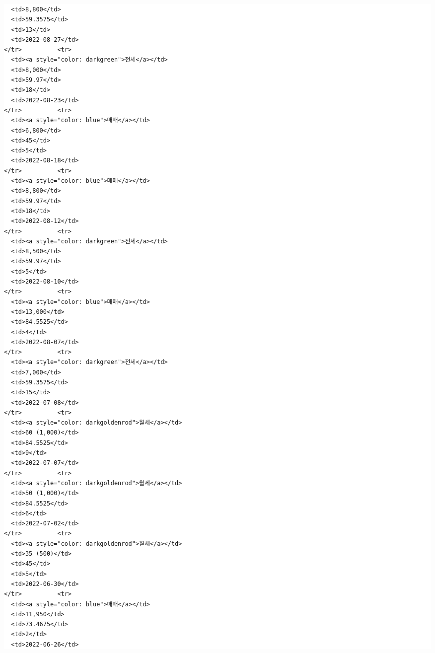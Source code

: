       <td>8,800</td>
      <td>59.3575</td>
      <td>13</td>
      <td>2022-08-27</td>
    </tr>          <tr>
      <td><a style="color: darkgreen">전세</a></td>
      <td>8,000</td>
      <td>59.97</td>
      <td>18</td>
      <td>2022-08-23</td>
    </tr>          <tr>
      <td><a style="color: blue">매매</a></td>
      <td>6,800</td>
      <td>45</td>
      <td>5</td>
      <td>2022-08-18</td>
    </tr>          <tr>
      <td><a style="color: blue">매매</a></td>
      <td>8,800</td>
      <td>59.97</td>
      <td>18</td>
      <td>2022-08-12</td>
    </tr>          <tr>
      <td><a style="color: darkgreen">전세</a></td>
      <td>8,500</td>
      <td>59.97</td>
      <td>5</td>
      <td>2022-08-10</td>
    </tr>          <tr>
      <td><a style="color: blue">매매</a></td>
      <td>13,000</td>
      <td>84.5525</td>
      <td>4</td>
      <td>2022-08-07</td>
    </tr>          <tr>
      <td><a style="color: darkgreen">전세</a></td>
      <td>7,000</td>
      <td>59.3575</td>
      <td>15</td>
      <td>2022-07-08</td>
    </tr>          <tr>
      <td><a style="color: darkgoldenrod">월세</a></td>
      <td>60 (1,000)</td>
      <td>84.5525</td>
      <td>9</td>
      <td>2022-07-07</td>
    </tr>          <tr>
      <td><a style="color: darkgoldenrod">월세</a></td>
      <td>50 (1,000)</td>
      <td>84.5525</td>
      <td>6</td>
      <td>2022-07-02</td>
    </tr>          <tr>
      <td><a style="color: darkgoldenrod">월세</a></td>
      <td>35 (500)</td>
      <td>45</td>
      <td>5</td>
      <td>2022-06-30</td>
    </tr>          <tr>
      <td><a style="color: blue">매매</a></td>
      <td>11,950</td>
      <td>73.4675</td>
      <td>2</td>
      <td>2022-06-26</td>